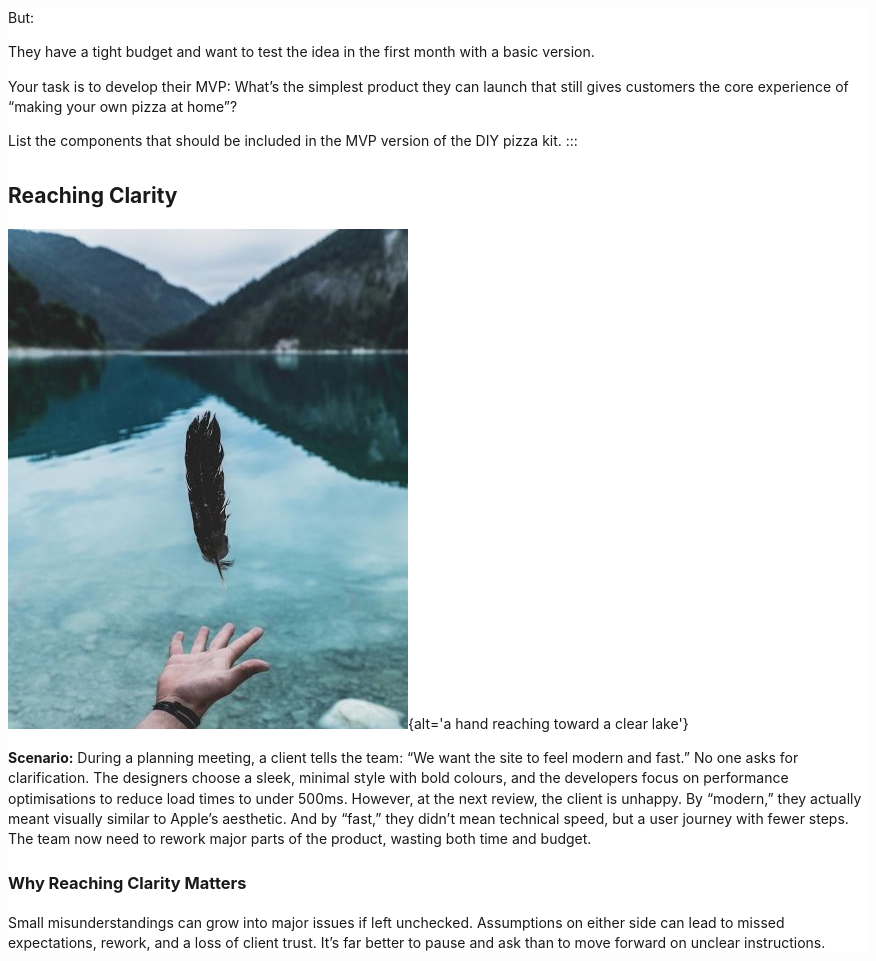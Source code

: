 But:

They have a tight budget and want to test the idea in the first month with a basic version.

Your task is to develop their MVP: What’s the simplest product they can launch that still gives customers the core experience of “making your own pizza at home”?

List the components that should be included in the MVP version of the DIY pizza kit.
:::

## Reaching Clarity

![Photo by Paul Pastourmatzis on Unsplash](fig/reaching_clarity.jpg){alt='a hand reaching toward a clear lake'}

**Scenario:**
During a planning meeting, a client tells the team: “We want the site to feel modern and fast.” No one asks for clarification. The designers choose a sleek, minimal style with bold colours, and the developers focus on performance optimisations to reduce load times to under 500ms.  However, at the next review, the client is unhappy. By “modern,” they actually meant visually similar to Apple’s aesthetic. And by “fast,” they didn’t mean technical speed, but a user journey with fewer steps. The team now need to rework major parts of the product, wasting both time and budget.


### Why Reaching Clarity Matters

Small misunderstandings can grow into major issues if left unchecked. Assumptions on either side can lead to missed expectations, rework, and a loss of client trust. It’s far better to pause and ask than to move forward on unclear instructions.
